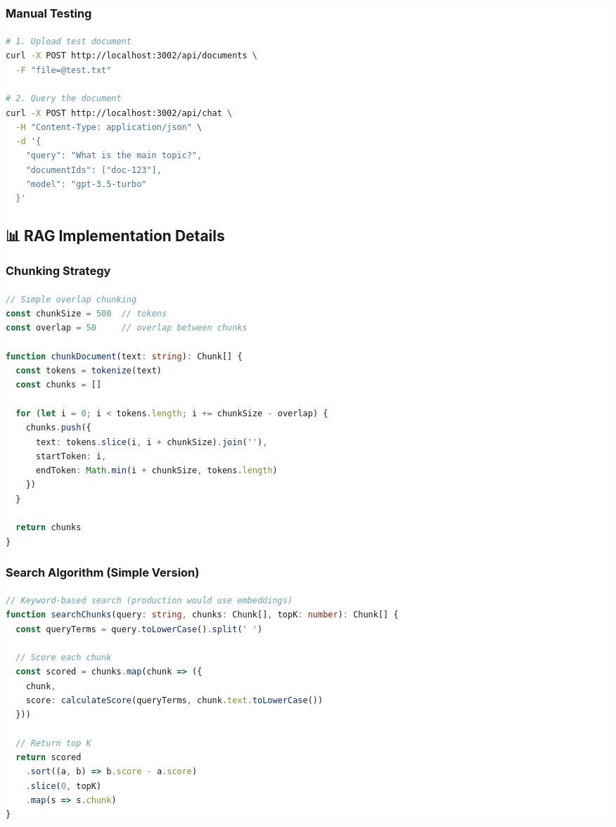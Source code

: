 ### Manual Testing

```bash
# 1. Upload test document
curl -X POST http://localhost:3002/api/documents \
  -F "file=@test.txt"

# 2. Query the document
curl -X POST http://localhost:3002/api/chat \
  -H "Content-Type: application/json" \
  -d '{
    "query": "What is the main topic?",
    "documentIds": ["doc-123"],
    "model": "gpt-3.5-turbo"
  }'
```

## 📊 RAG Implementation Details

### Chunking Strategy

```typescript
// Simple overlap chunking
const chunkSize = 500  // tokens
const overlap = 50     // overlap between chunks

function chunkDocument(text: string): Chunk[] {
  const tokens = tokenize(text)
  const chunks = []
  
  for (let i = 0; i < tokens.length; i += chunkSize - overlap) {
    chunks.push({
      text: tokens.slice(i, i + chunkSize).join(''),
      startToken: i,
      endToken: Math.min(i + chunkSize, tokens.length)
    })
  }
  
  return chunks
}
```

### Search Algorithm (Simple Version)

```typescript
// Keyword-based search (production would use embeddings)
function searchChunks(query: string, chunks: Chunk[], topK: number): Chunk[] {
  const queryTerms = query.toLowerCase().split(' ')
  
  // Score each chunk
  const scored = chunks.map(chunk => ({
    chunk,
    score: calculateScore(queryTerms, chunk.text.toLowerCase())
  }))
  
  // Return top K
  return scored
    .sort((a, b) => b.score - a.score)
    .slice(0, topK)
    .map(s => s.chunk)
}
```
